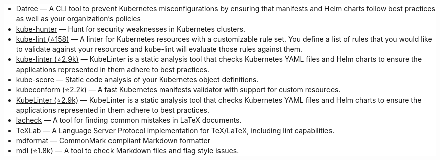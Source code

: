 *   [Datree](https://datree.io/) — A CLI tool to prevent Kubernetes misconfigurations by ensuring that manifests and Helm charts follow best practices as well as your organization’s policies
*   [kube-hunter](https://aquasecurity.github.io/kube-hunter/) — Hunt for security weaknesses in Kubernetes clusters.
*   [kube-lint (⭐158)](https://github.com/viglesiasce/kube-lint) — A linter for Kubernetes resources with a customizable rule set. You define a list of rules that you would like to validate against your  resources and kube-lint will evaluate those rules against them.
*   [kube-linter (⭐2.9k)](https://github.com/stackrox/kube-linter) — KubeLinter is a static analysis tool that checks Kubernetes YAML files  and Helm charts to ensure the applications represented in them adhere to best practices.
*   [kube-score](https://kube-score.com) — Static code analysis of your Kubernetes object definitions.
*   [kubeconform (⭐2.2k)](https://github.com/yannh/kubeconform) — A fast Kubernetes manifests validator with support for custom resources.
*   [KubeLinter (⭐2.9k)](https://github.com/stackrox/kube-linter) — KubeLinter is a static analysis tool that checks Kubernetes YAML files and Helm charts to ensure the applications represented in them adhere to best practices.
*   [lacheck](https://www.ctan.org/pkg/lacheck) — A tool for finding common mistakes in LaTeX documents.
*   [TeXLab](https://texlab.netlify.app) — A Language Server Protocol implementation for TeX/LaTeX, including lint capabilities.
*   [mdformat](https://mdformat.rtfd.io) — CommonMark compliant Markdown formatter
*   [mdl (⭐1.8k)](https://github.com/mivok/markdownlint) — A tool to check Markdown files and flag style issues.
